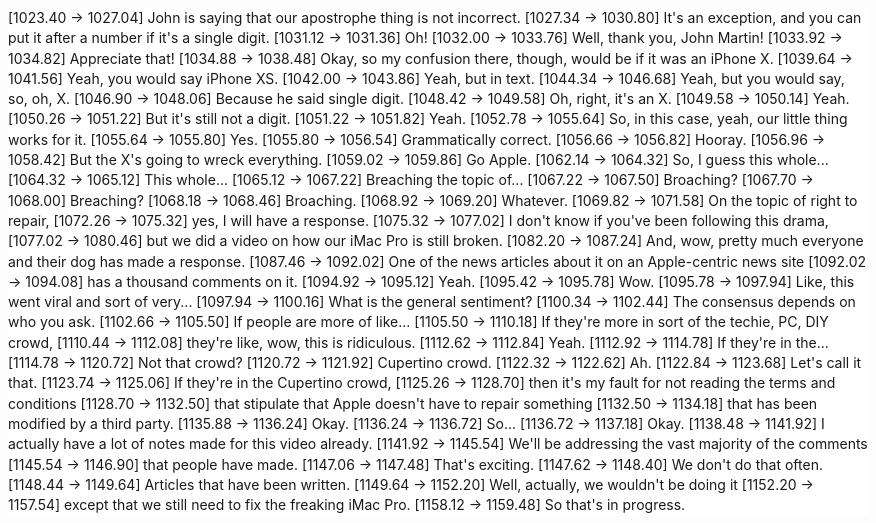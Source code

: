 [1023.40 → 1027.04] John is saying that our apostrophe thing is not incorrect.
[1027.34 → 1030.80] It's an exception, and you can put it after a number if it's a single digit.
[1031.12 → 1031.36] Oh!
[1032.00 → 1033.76] Well, thank you, John Martin!
[1033.92 → 1034.82] Appreciate that!
[1034.88 → 1038.48] Okay, so my confusion there, though, would be if it was an iPhone X.
[1039.64 → 1041.56] Yeah, you would say iPhone XS.
[1042.00 → 1043.86] Yeah, but in text.
[1044.34 → 1046.68] Yeah, but you would say, so, oh, X.
[1046.90 → 1048.06] Because he said single digit.
[1048.42 → 1049.58] Oh, right, it's an X.
[1049.58 → 1050.14] Yeah.
[1050.26 → 1051.22] But it's still not a digit.
[1051.22 → 1051.82] Yeah.
[1052.78 → 1055.64] So, in this case, yeah, our little thing works for it.
[1055.64 → 1055.80] Yes.
[1055.80 → 1056.54] Grammatically correct.
[1056.66 → 1056.82] Hooray.
[1056.96 → 1058.42] But the X's going to wreck everything.
[1059.02 → 1059.86] Go Apple.
[1062.14 → 1064.32] So, I guess this whole...
[1064.32 → 1065.12] This whole...
[1065.12 → 1067.22] Breaching the topic of...
[1067.22 → 1067.50] Broaching?
[1067.70 → 1068.00] Breaching?
[1068.18 → 1068.46] Broaching.
[1068.92 → 1069.20] Whatever.
[1069.82 → 1071.58] On the topic of right to repair,
[1072.26 → 1075.32] yes, I will have a response.
[1075.32 → 1077.02] I don't know if you've been following this drama,
[1077.02 → 1080.46] but we did a video on how our iMac Pro is still broken.
[1082.20 → 1087.24] And, wow, pretty much everyone and their dog has made a response.
[1087.46 → 1092.02] One of the news articles about it on an Apple-centric news site
[1092.02 → 1094.08] has a thousand comments on it.
[1094.92 → 1095.12] Yeah.
[1095.42 → 1095.78] Wow.
[1095.78 → 1097.94] Like, this went viral and sort of very...
[1097.94 → 1100.16] What is the general sentiment?
[1100.34 → 1102.44] The consensus depends on who you ask.
[1102.66 → 1105.50] If people are more of like...
[1105.50 → 1110.18] If they're more in sort of the techie, PC, DIY crowd,
[1110.44 → 1112.08] they're like, wow, this is ridiculous.
[1112.62 → 1112.84] Yeah.
[1112.92 → 1114.78] If they're in the...
[1114.78 → 1120.72] Not that crowd?
[1120.72 → 1121.92] Cupertino crowd.
[1122.32 → 1122.62] Ah.
[1122.84 → 1123.68] Let's call it that.
[1123.74 → 1125.06] If they're in the Cupertino crowd,
[1125.26 → 1128.70] then it's my fault for not reading the terms and conditions
[1128.70 → 1132.50] that stipulate that Apple doesn't have to repair something
[1132.50 → 1134.18] that has been modified by a third party.
[1135.88 → 1136.24] Okay.
[1136.24 → 1136.72] So...
[1136.72 → 1137.18] Okay.
[1138.48 → 1141.92] I actually have a lot of notes made for this video already.
[1141.92 → 1145.54] We'll be addressing the vast majority of the comments
[1145.54 → 1146.90] that people have made.
[1147.06 → 1147.48] That's exciting.
[1147.62 → 1148.40] We don't do that often.
[1148.44 → 1149.64] Articles that have been written.
[1149.64 → 1152.20] Well, actually, we wouldn't be doing it
[1152.20 → 1157.54] except that we still need to fix the freaking iMac Pro.
[1158.12 → 1159.48] So that's in progress.